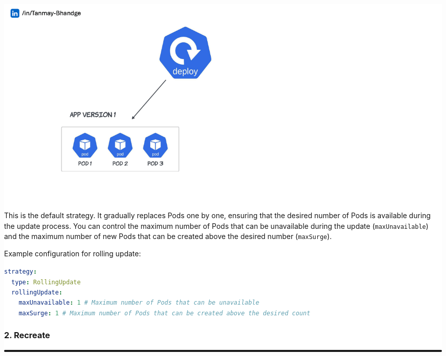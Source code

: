   <img src="image/rolling-updates.gif" alt="Rolling Update" style="width: 80%"> 
</div>

This is the default strategy. It gradually replaces Pods one by one, ensuring that the desired number of Pods is available during the update process. You can control the maximum number of Pods that can be unavailable during the update (`maxUnavailable`) and the maximum number of new Pods that can be created above the desired number (`maxSurge`).

Example configuration for rolling update:

```yaml
strategy:
  type: RollingUpdate
  rollingUpdate:
    maxUnavailable: 1 # Maximum number of Pods that can be unavailable
    maxSurge: 1 # Maximum number of Pods that can be created above the desired count
```

### 2. **Recreate**

<div align="center" style="background-color:#fff; border-radius: 10px; border: 2px solid"> 